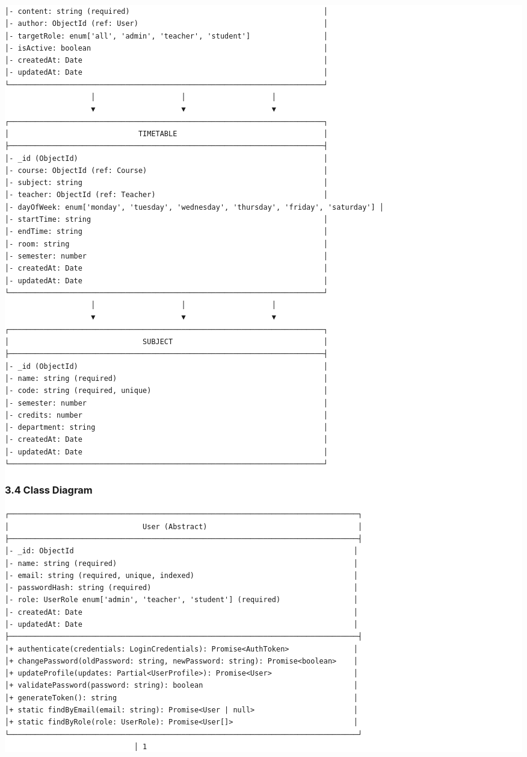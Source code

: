 ```
│- content: string (required)                                             │
│- author: ObjectId (ref: User)                                           │
│- targetRole: enum['all', 'admin', 'teacher', 'student']                 │
│- isActive: boolean                                                      │
│- createdAt: Date                                                        │
│- updatedAt: Date                                                        │
└─────────────────────────────────────────────────────────────────────────┘
                    │                    │                    │
                    ▼                    ▼                    ▼
┌─────────────────────────────────────────────────────────────────────────┐
│                              TIMETABLE                                  │
├─────────────────────────────────────────────────────────────────────────┤
│- _id (ObjectId)                                                         │
│- course: ObjectId (ref: Course)                                         │
│- subject: string                                                        │
│- teacher: ObjectId (ref: Teacher)                                       │
│- dayOfWeek: enum['monday', 'tuesday', 'wednesday', 'thursday', 'friday', 'saturday'] │
│- startTime: string                                                      │
│- endTime: string                                                        │
│- room: string                                                           │
│- semester: number                                                       │
│- createdAt: Date                                                        │
│- updatedAt: Date                                                        │
└─────────────────────────────────────────────────────────────────────────┘
                    │                    │                    │
                    ▼                    ▼                    ▼
┌─────────────────────────────────────────────────────────────────────────┐
│                               SUBJECT                                   │
├─────────────────────────────────────────────────────────────────────────┤
│- _id (ObjectId)                                                         │
│- name: string (required)                                                │
│- code: string (required, unique)                                        │
│- semester: number                                                       │
│- credits: number                                                        │
│- department: string                                                     │
│- createdAt: Date                                                        │
│- updatedAt: Date                                                        │
└─────────────────────────────────────────────────────────────────────────┘
```

### 3.4 Class Diagram

```
┌─────────────────────────────────────────────────────────────────────────────────┐
│                               User (Abstract)                                   │
├─────────────────────────────────────────────────────────────────────────────────┤
│- _id: ObjectId                                                                 │
│- name: string (required)                                                       │
│- email: string (required, unique, indexed)                                     │
│- passwordHash: string (required)                                               │
│- role: UserRole enum['admin', 'teacher', 'student'] (required)                 │
│- createdAt: Date                                                               │
│- updatedAt: Date                                                               │
├─────────────────────────────────────────────────────────────────────────────────┤
│+ authenticate(credentials: LoginCredentials): Promise<AuthToken>               │
│+ changePassword(oldPassword: string, newPassword: string): Promise<boolean>    │
│+ updateProfile(updates: Partial<UserProfile>): Promise<User>                   │
│+ validatePassword(password: string): boolean                                   │
│+ generateToken(): string                                                       │
│+ static findByEmail(email: string): Promise<User | null>                       │
│+ static findByRole(role: UserRole): Promise<User[]>                            │
└─────────────────────────────────────────────────────────────────────────────────┘
                              │ 1
```